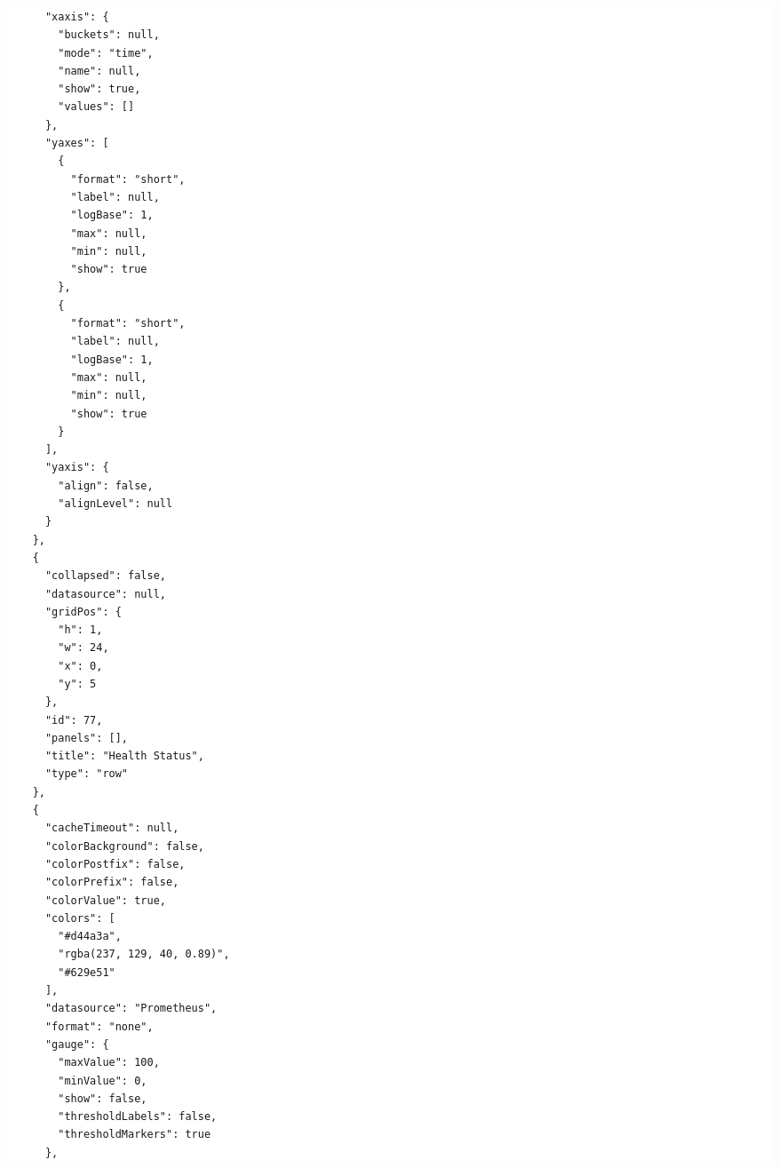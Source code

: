           "xaxis": {
            "buckets": null,
            "mode": "time",
            "name": null,
            "show": true,
            "values": []
          },
          "yaxes": [
            {
              "format": "short",
              "label": null,
              "logBase": 1,
              "max": null,
              "min": null,
              "show": true
            },
            {
              "format": "short",
              "label": null,
              "logBase": 1,
              "max": null,
              "min": null,
              "show": true
            }
          ],
          "yaxis": {
            "align": false,
            "alignLevel": null
          }
        },
        {
          "collapsed": false,
          "datasource": null,
          "gridPos": {
            "h": 1,
            "w": 24,
            "x": 0,
            "y": 5
          },
          "id": 77,
          "panels": [],
          "title": "Health Status",
          "type": "row"
        },
        {
          "cacheTimeout": null,
          "colorBackground": false,
          "colorPostfix": false,
          "colorPrefix": false,
          "colorValue": true,
          "colors": [
            "#d44a3a",
            "rgba(237, 129, 40, 0.89)",
            "#629e51"
          ],
          "datasource": "Prometheus",
          "format": "none",
          "gauge": {
            "maxValue": 100,
            "minValue": 0,
            "show": false,
            "thresholdLabels": false,
            "thresholdMarkers": true
          },